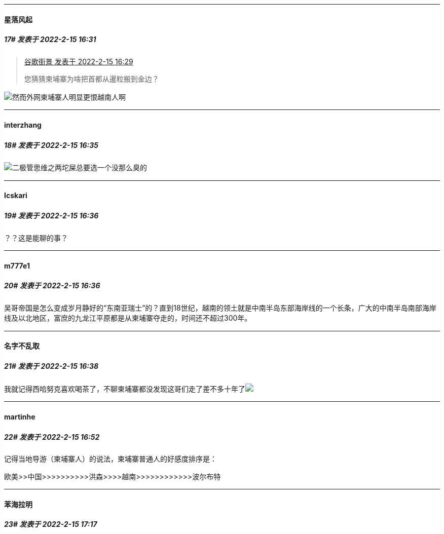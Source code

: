 *****

####  星落风起  
##### 17#       发表于 2022-2-15 16:31

<blockquote><a href="httphttps://bbs.saraba1st.com/2b/forum.php?mod=redirect&amp;goto=findpost&amp;pid=54698616&amp;ptid=2052702" target="_blank">谷歌街景 发表于 2022-2-15 16:29</a>

您猜猜柬埔寨为啥把首都从暹粒搬到金边？</blockquote>
<img src="https://static.saraba1st.com/image/smiley/face2017/067.png" referrerpolicy="no-referrer">然而外网柬埔寨人明显更恨越南人啊

*****

####  interzhang  
##### 18#       发表于 2022-2-15 16:35

<img src="https://static.saraba1st.com/image/smiley/face2017/067.png" referrerpolicy="no-referrer">二极管思维之两坨屎总要选一个没那么臭的

*****

####  Icskari  
##### 19#       发表于 2022-2-15 16:36

？？这是能聊的事？

*****

####  m777e1  
##### 20#       发表于 2022-2-15 16:36

吴哥帝国是怎么变成岁月静好的“东南亚瑞士”的？直到18世纪，越南的领土就是中南半岛东部海岸线的一个长条，广大的中南半岛南部海岸线及以北地区，富庶的九龙江平原都是从柬埔寨夺走的，时间还不超过300年。

*****

####  名字不乱取  
##### 21#       发表于 2022-2-15 16:38

我就记得西哈努克喜欢喝茶了，不聊柬埔寨都没发现这哥们走了差不多十年了<img src="https://static.saraba1st.com/image/smiley/face2017/067.png" referrerpolicy="no-referrer">

*****

####  martinhe  
##### 22#       发表于 2022-2-15 16:52

记得当地导游（柬埔寨人）的说法，柬埔寨普通人的好感度排序是：

欧美&gt;&gt;中国&gt;&gt;&gt;&gt;&gt;&gt;&gt;&gt;&gt;&gt;洪森&gt;&gt;&gt;&gt;越南&gt;&gt;&gt;&gt;&gt;&gt;&gt;&gt;&gt;&gt;&gt;&gt;波尔布特

*****

####  苯海拉明  
##### 23#       发表于 2022-2-15 17:17
